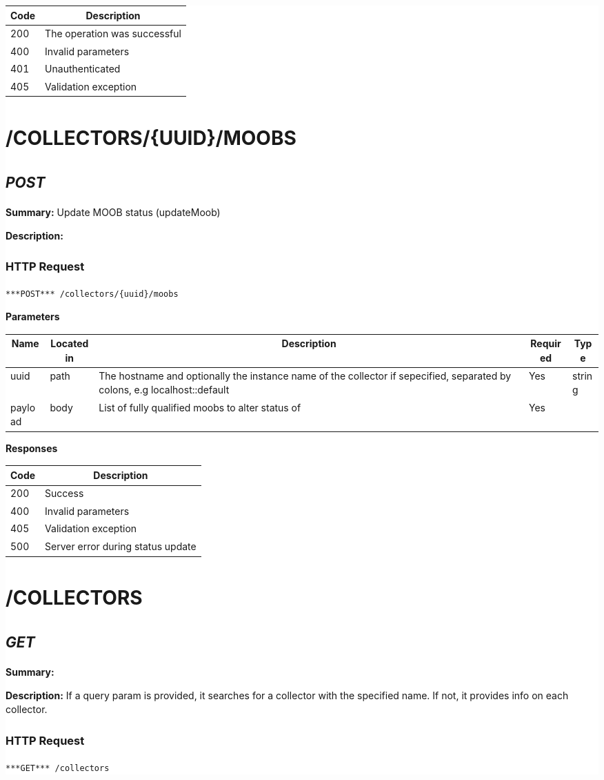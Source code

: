 | Code | Description |
| ---- | ----------- |
| 200 | The operation was successful |
| 400 | Invalid parameters |
| 401 | Unauthenticated |
| 405 | Validation exception |

# /COLLECTORS/{UUID}/MOOBS
## ***POST***

**Summary:** Update MOOB status (updateMoob)

**Description:**

### HTTP Request
`***POST*** /collectors/{uuid}/moobs`

**Parameters**

| Name | Located in | Description | Required | Type |
| ---- | ---------- | ----------- | -------- | ---- |
| uuid | path | The hostname and optionally the instance name of the collector if sepecified, separated by colons, e.g localhost::default | Yes | string |
| payload | body | List of fully qualified moobs to alter status of | Yes |  |

**Responses**

| Code | Description |
| ---- | ----------- |
| 200 | Success |
| 400 | Invalid parameters |
| 405 | Validation exception |
| 500 | Server error during status update |

# /COLLECTORS
## ***GET***

**Summary:**

**Description:** If a query param is provided, it searches for a collector with the specified name. If not, it provides info on each collector.

### HTTP Request
`***GET*** /collectors`
